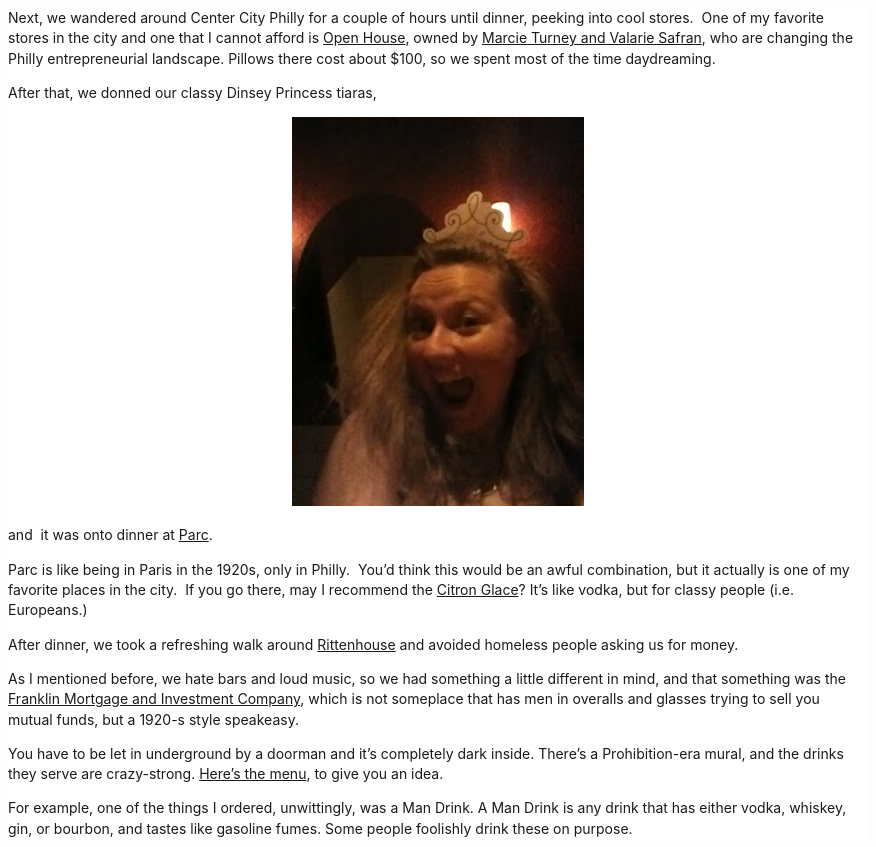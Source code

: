 Next, we wandered around Center City Philly for a couple of hours until dinner, peeking into cool stores.  One of my favorite stores in the city and one that I cannot afford is <a href="http://openhouseliving.com/openhouse/" target="_blank">Open House</a>, owned by <a href="http://www.barbuzzo.com/" target="_blank">Marcie Turney and Valarie Safran</a>, who are changing the Philly entrepreneurial landscape. Pillows there cost about $100, so we spent most of the time daydreaming.

After that, we donned our classy Dinsey Princess tiaras,

<p style="text-align: center;">
  <a href="https://raw.githubusercontent.com/vkblog/vkblog.github.io/master/public/img/2012/07/IMG_20120707_215434.jpeg"><img class="aligncenter size-full wp-image-7159" title="IMG_20120707_215434" src="https://raw.githubusercontent.com/vkblog/vkblog.github.io/master/public/img/2012/07/IMG_20120707_215434.jpeg" alt="" width="292" height="389" /></a>
</p>

and  it was onto dinner at <a href="http://www.parc-restaurant.com/" target="_blank">Parc</a>.

Parc is like being in Paris in the 1920s, only in Philly.  You&#8217;d think this would be an awful combination, but it actually is one of my favorite places in the city.  If you go there, may I recommend the <a href="http://www.parc-restaurant.com/menupdf/dinner.pdf" target="_blank">Citron Glace</a>? It&#8217;s like vodka, but for classy people (i.e. Europeans.)

After dinner, we took a refreshing walk around <a href="http://en.wikipedia.org/wiki/Rittenhouse_Square" target="_blank">Rittenhouse</a> and avoided homeless people asking us for money.

As I mentioned before, we hate bars and loud music, so we had something a little different in mind, and that something was the <a href="https://plus.google.com/105058262549900327222/about?hl=en" target="_blank">Franklin Mortgage and Investment Company</a>, which is not someplace that has men in overalls and glasses trying to sell you mutual funds, but a 1920-s style speakeasy.

You have to be let in underground by a doorman and it&#8217;s completely dark inside. There&#8217;s a Prohibition-era mural, and the drinks they serve are crazy-strong. <a href="http://philadelphia.grubstreet.com/2012/07/new-cocktails-at-franklin-mortgage.html" target="_blank">Here&#8217;s the menu</a>, to give you an idea.

For example, one of the things I ordered, unwittingly, was a Man Drink. A Man Drink is any drink that has either vodka, whiskey, gin, or bourbon, and tastes like gasoline fumes. Some people foolishly drink these on purpose.
